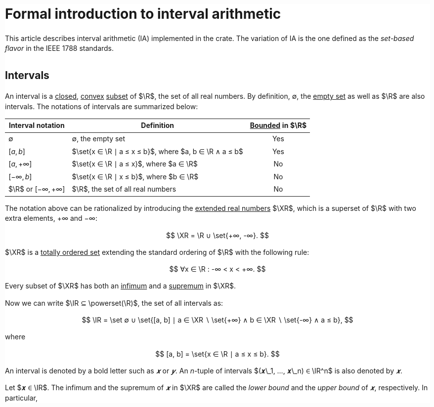 # Formal introduction to interval arithmetic

This article describes interval arithmetic (IA) implemented in the crate. The variation of IA is the one defined as the _set-based flavor_ in the IEEE 1788 standards.

## Intervals

An interval is a [closed][closed], [convex][convex] [subset][subset] of $\R$, the set of all real numbers. By definition, $∅$, the [empty set][emptyset] as well as $\R$ are also intervals. The notations of intervals are summarized below:

| Interval notation  | Definition                                            | [Bounded][bounded] in $\R$ |
| ------------------ | ----------------------------------------------------- | :------------------------: |
| $∅$                | $∅$, the empty set                                    |            Yes             |
| $[a, b]$           | $\set{x ∈ \R ∣ a ≤ x ≤ b}$, where $a, b ∈ \R ∧ a ≤ b$ |            Yes             |
| $[a, +∞]$          | $\set{x ∈ \R ∣ a ≤ x}$, where $a ∈ \R$                |             No             |
| $[-∞, b]$          | $\set{x ∈ \R ∣ x ≤ b}$, where $b ∈ \R$                |             No             |
| $\R$ or $[-∞, +∞]$ | $\R$, the set of all real numbers                     |             No             |

The notation above can be rationalized by introducing the [extended real numbers][xreals] $\XR$, which is a superset of $\R$ with two extra elements, $+∞$ and $-∞$:

$$
\XR = \R ∪ \set{+∞, -∞}.
$$

$\XR$ is a [totally ordered set][toset] extending the standard ordering of $\R$ with the following rule:

$$
∀x ∈ \R : -∞ < x < +∞.
$$

Every subset of $\XR$ has both an [infimum][inf] and a [supremum][sup] in $\XR$.

Now we can write $\IR ⊆ \powerset(\R)$, the set of all intervals as:

$$
\IR = \set ∅ ∪ \set{[a, b] ∣ a ∈ \XR ∖ \set{+∞} ∧ b ∈ \XR ∖ \set{-∞} ∧ a ≤ b},
$$

where

$$
[a, b] = \set{x ∈ \R ∣ a ≤ x ≤ b}.
$$

An interval is denoted by a bold letter such as $𝒙$ or $𝒚$. An $n$-tuple of intervals $(𝒙\_1, …, 𝒙\_n) ∈ \IR^n$ is also denoted by $𝒙$.

Let $𝒙 ∈ \IR$. The infimum and the supremum of $𝒙$ in $\XR$ are called the _lower bound_ and the _upper bound_ of $𝒙$, respectively. In particular,


[bounded]: https://proofwiki.org/wiki/Definition:Bounded_Ordered_Set
[closed]: https://proofwiki.org/wiki/Definition:Closed_Set
[continuous]: https://proofwiki.org/wiki/Definition:Continuous_Mapping
[convex]: https://proofwiki.org/wiki/Definition:Convex_Set_(Order_Theory)
[emptymap]: https://proofwiki.org/wiki/Definition:Empty_Mapping
[emptyset]: https://proofwiki.org/wiki/Definition:Empty_Set
[floor]: https://proofwiki.org/wiki/Definition:Floor_Function
[inf]: https://proofwiki.org/wiki/Definition:Infimum_of_Set
[restriction]: https://proofwiki.org/wiki/Definition:Restriction/Mapping
[reals]: https://proofwiki.org/wiki/Definition:Real_Number/Real_Number_Line
[subset]: https://proofwiki.org/wiki/Definition:Subset
[sup]: https://proofwiki.org/wiki/Definition:Supremum_of_Set
[toset]: https://proofwiki.org/wiki/Definition:Totally_Ordered_Set
[xreals]: https://proofwiki.org/wiki/Definition:Extended_Real_Number_Line